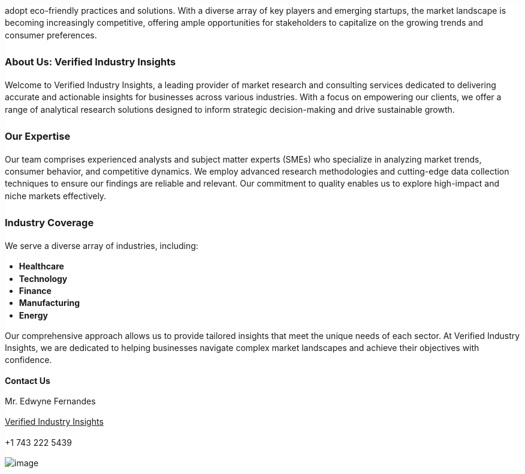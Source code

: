 adopt eco-friendly practices and solutions. With a diverse array of key players and emerging startups, the market landscape is becoming increasingly competitive, offering ample opportunities for stakeholders to capitalize on the growing trends and consumer preferences.</p><h3>About Us: Verified Industry Insights</h3><p>Welcome to Verified Industry Insights, a leading provider of market research and consulting services dedicated to delivering accurate and actionable insights for businesses across various industries. With a focus on empowering our clients, we offer a range of analytical research solutions designed to inform strategic decision-making and drive sustainable growth.</p><h3>Our Expertise</h3><p>Our team comprises experienced analysts and subject matter experts (SMEs) who specialize in analyzing market trends, consumer behavior, and competitive dynamics. We employ advanced research methodologies and cutting-edge data collection techniques to ensure our findings are reliable and relevant. Our commitment to quality enables us to explore high-impact and niche markets effectively.</p><h3>Industry Coverage</h3><p>We serve a diverse array of industries, including:</p><ul><li><strong>Healthcare</strong></li><li><strong>Technology</strong></li><li><strong>Finance</strong></li><li><strong>Manufacturing</strong></li><li><strong>Energy</strong></li></ul><p>Our comprehensive approach allows us to provide tailored insights that meet the unique needs of each sector. At Verified Industry Insights, we are dedicated to helping businesses navigate complex market landscapes and achieve their objectives with confidence.</p><p><strong>Contact Us</strong></p><p>Mr. Edwyne Fernandes</p><p><a href="https://www.verifiedindustryinsights.com/">Verified Industry Insights</a></p><p>+1 743 222 5439</p>
![image](https://github.com/user-attachments/assets/683365da-15b9-4674-9792-a4c3e8fc6123)
